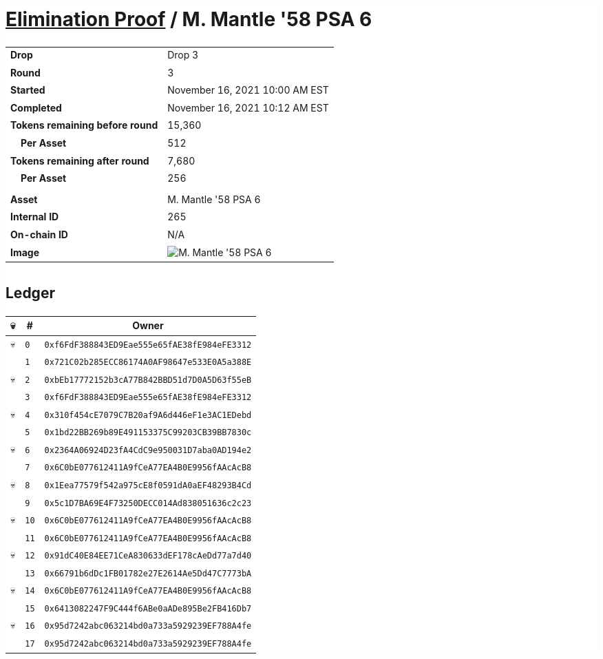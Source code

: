 # [Elimination Proof](./readme.md) / M. Mantle &#039;58 PSA 6

|||
|---|---|
| **Drop** | Drop 3 |
| **Round** | 3 |
| **Started** | November 16, 2021 10:00 AM EST |
| **Completed** | November 16, 2021 10:12 AM EST |
| **Tokens remaining before round** | 15,360 |
| **&nbsp;&nbsp;&nbsp;&nbsp;Per Asset** | 512 |
| **Tokens remaining after round** | 7,680 |
| **&nbsp;&nbsp;&nbsp;&nbsp;Per Asset** | 256 |
| | |
| **Asset** | M. Mantle &#039;58 PSA 6 |
| **Internal ID** | 265 |
| **On-chain ID** | N/A |
| **Image** | <img src="https://tcdn.blokpax.com/94d9199b-dc5b-4b43-adf8-582fa1f5e70d/23f4d9b3650b3dd07d1f0f77e6ae6edde1326ed15ce6825ce421a02fb03d1abe.jpg" height="200" alt="M. Mantle &#039;58 PSA 6" /> |

## Ledger

| 💀 | # | Owner |
| --- | --- | --- |
| 💀 | `0` | `0xf6FdF388843ED9Eae555e65fAE38fE984eFE3312` |
|  | `1` | `0x721C02b285ECC86174A0AF98647e533E0A5a388E` |
| 💀 | `2` | `0xbEb17772152b3cA77B842BBD51d7D0A5D63f55eB` |
|  | `3` | `0xf6FdF388843ED9Eae555e65fAE38fE984eFE3312` |
| 💀 | `4` | `0x310f454cE7079C7B20af9A6d446eF1e3AC1EDebd` |
|  | `5` | `0x1bd22BB269b89E491153375C99203CB39BB7830c` |
| 💀 | `6` | `0x2364A06924D23fA4CdC9e950031D7aba0AD194e2` |
|  | `7` | `0x6C0bE077612411A9fCeA77EA4B0E9956fAAcAcB8` |
| 💀 | `8` | `0x1Eea77579f542a975cE8f0591dA0aEF48293B4Cd` |
|  | `9` | `0x5c1D7BA69E4F73250DECC014Ad838051636c2c23` |
| 💀 | `10` | `0x6C0bE077612411A9fCeA77EA4B0E9956fAAcAcB8` |
|  | `11` | `0x6C0bE077612411A9fCeA77EA4B0E9956fAAcAcB8` |
| 💀 | `12` | `0x91dC40E84EE71CeA830633dEF178cAeDd77a7d40` |
|  | `13` | `0x66791b6dDc1FB01782e27E2614Ae5Dd47C7773bA` |
| 💀 | `14` | `0x6C0bE077612411A9fCeA77EA4B0E9956fAAcAcB8` |
|  | `15` | `0x6413082247F9C444f6ABe0aADe895Be2FB416Db7` |
| 💀 | `16` | `0x95d7242abc063214bd0a733a5929239EF788A4fe` |
|  | `17` | `0x95d7242abc063214bd0a733a5929239EF788A4fe` |